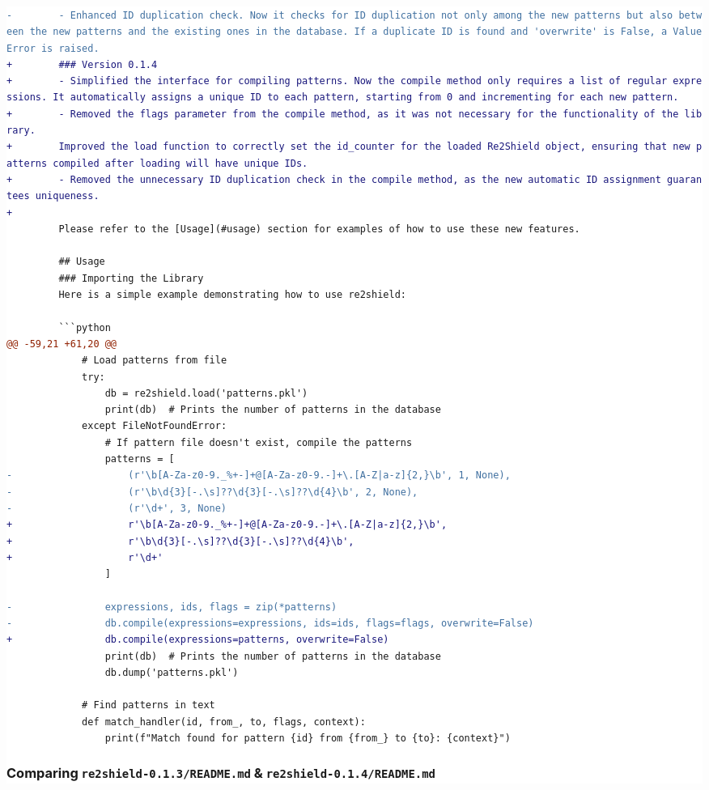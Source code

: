 ```diff
-        - Enhanced ID duplication check. Now it checks for ID duplication not only among the new patterns but also between the new patterns and the existing ones in the database. If a duplicate ID is found and 'overwrite' is False, a ValueError is raised.
+        ### Version 0.1.4
+        - Simplified the interface for compiling patterns. Now the compile method only requires a list of regular expressions. It automatically assigns a unique ID to each pattern, starting from 0 and incrementing for each new pattern.
+        - Removed the flags parameter from the compile method, as it was not necessary for the functionality of the library.
+        Improved the load function to correctly set the id_counter for the loaded Re2Shield object, ensuring that new patterns compiled after loading will have unique IDs.
+        - Removed the unnecessary ID duplication check in the compile method, as the new automatic ID assignment guarantees uniqueness.
+        
         Please refer to the [Usage](#usage) section for examples of how to use these new features.
         
         ## Usage
         ### Importing the Library
         Here is a simple example demonstrating how to use re2shield:
         
         ```python
@@ -59,21 +61,20 @@
             # Load patterns from file
             try:
                 db = re2shield.load('patterns.pkl')
                 print(db)  # Prints the number of patterns in the database
             except FileNotFoundError:
                 # If pattern file doesn't exist, compile the patterns
                 patterns = [
-                    (r'\b[A-Za-z0-9._%+-]+@[A-Za-z0-9.-]+\.[A-Z|a-z]{2,}\b', 1, None),
-                    (r'\b\d{3}[-.\s]??\d{3}[-.\s]??\d{4}\b', 2, None),
-                    (r'\d+', 3, None)
+                    r'\b[A-Za-z0-9._%+-]+@[A-Za-z0-9.-]+\.[A-Z|a-z]{2,}\b',
+                    r'\b\d{3}[-.\s]??\d{3}[-.\s]??\d{4}\b',
+                    r'\d+'
                 ]
         
-                expressions, ids, flags = zip(*patterns)
-                db.compile(expressions=expressions, ids=ids, flags=flags, overwrite=False)
+                db.compile(expressions=patterns, overwrite=False)
                 print(db)  # Prints the number of patterns in the database
                 db.dump('patterns.pkl')
         
             # Find patterns in text
             def match_handler(id, from_, to, flags, context):
                 print(f"Match found for pattern {id} from {from_} to {to}: {context}")
```

### Comparing `re2shield-0.1.3/README.md` & `re2shield-0.1.4/README.md`
